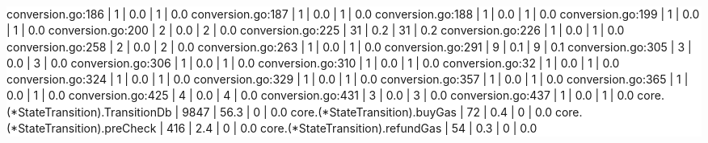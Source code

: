 conversion.go:186                                |      1 |   0.0 |   1 |   0.0
conversion.go:187                                |      1 |   0.0 |   1 |   0.0
conversion.go:188                                |      1 |   0.0 |   1 |   0.0
conversion.go:199                                |      1 |   0.0 |   1 |   0.0
conversion.go:200                                |      2 |   0.0 |   2 |   0.0
conversion.go:225                                |     31 |   0.2 |  31 |   0.2
conversion.go:226                                |      1 |   0.0 |   1 |   0.0
conversion.go:258                                |      2 |   0.0 |   2 |   0.0
conversion.go:263                                |      1 |   0.0 |   1 |   0.0
conversion.go:291                                |      9 |   0.1 |   9 |   0.1
conversion.go:305                                |      3 |   0.0 |   3 |   0.0
conversion.go:306                                |      1 |   0.0 |   1 |   0.0
conversion.go:310                                |      1 |   0.0 |   1 |   0.0
conversion.go:32                                 |      1 |   0.0 |   1 |   0.0
conversion.go:324                                |      1 |   0.0 |   1 |   0.0
conversion.go:329                                |      1 |   0.0 |   1 |   0.0
conversion.go:357                                |      1 |   0.0 |   1 |   0.0
conversion.go:365                                |      1 |   0.0 |   1 |   0.0
conversion.go:425                                |      4 |   0.0 |   4 |   0.0
conversion.go:431                                |      3 |   0.0 |   3 |   0.0
conversion.go:437                                |      1 |   0.0 |   1 |   0.0
core.(*StateTransition).TransitionDb             |   9847 |  56.3 |   0 |   0.0
core.(*StateTransition).buyGas                   |     72 |   0.4 |   0 |   0.0
core.(*StateTransition).preCheck                 |    416 |   2.4 |   0 |   0.0
core.(*StateTransition).refundGas                |     54 |   0.3 |   0 |   0.0
